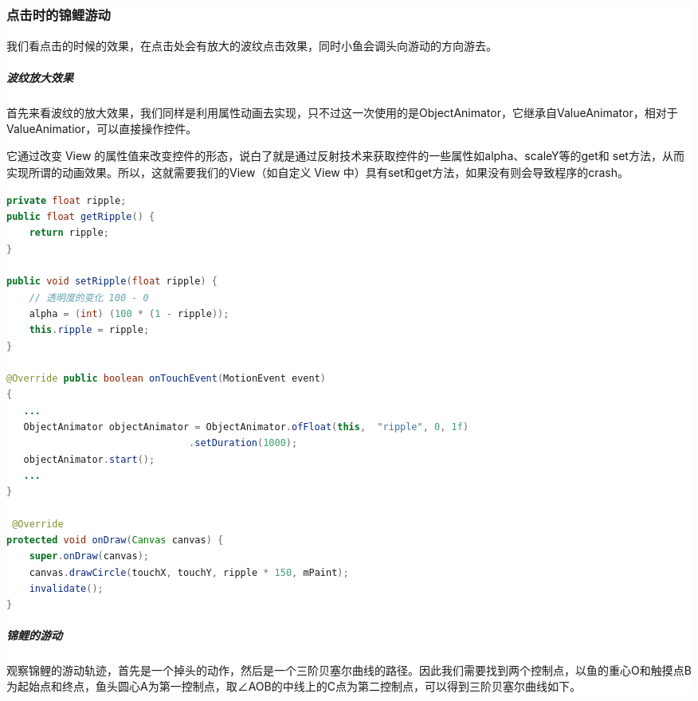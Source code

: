 ### 点击时的锦鲤游动
我们看点击的时候的效果，在点击处会有放大的波纹点击效果，同时小鱼会调头向游动的方向游去。

##### 波纹放大效果
首先来看波纹的放大效果，我们同样是利用属性动画去实现，只不过这一次使用的是ObjectAnimator，它继承自ValueAnimator，相对于ValueAnimatior，可以直接操作控件。

它通过改变 View 的属性值来改变控件的形态，说白了就是通过反射技术来获取控件的一些属性如alpha、scaleY等的get和 set方法，从而实现所谓的动画效果。所以，这就需要我们的View（如自定义 View 中）具有set和get方法，如果没有则会导致程序的crash。
```java
private float ripple;
public float getRipple() {
    return ripple;
}

public void setRipple(float ripple) {
    // 透明度的变化 100 - 0
    alpha = (int) (100 * (1 - ripple));
    this.ripple = ripple;
}

@Override public boolean onTouchEvent(MotionEvent event)
{
   ...
   ObjectAnimator objectAnimator = ObjectAnimator.ofFloat(this,  "ripple", 0, 1f)
                                .setDuration(1000);
   objectAnimator.start();
   ...
}

 @Override
protected void onDraw(Canvas canvas) {
    super.onDraw(canvas);
    canvas.drawCircle(touchX, touchY, ripple * 150, mPaint);
    invalidate();
}

```
##### 锦鲤的游动
观察锦鲤的游动轨迹，首先是一个掉头的动作，然后是一个三阶贝塞尔曲线的路径。因此我们需要找到两个控制点，以鱼的重心O和触摸点B为起始点和终点，鱼头圆心A为第一控制点，取∠AOB的中线上的C点为第二控制点，可以得到三阶贝塞尔曲线如下。
